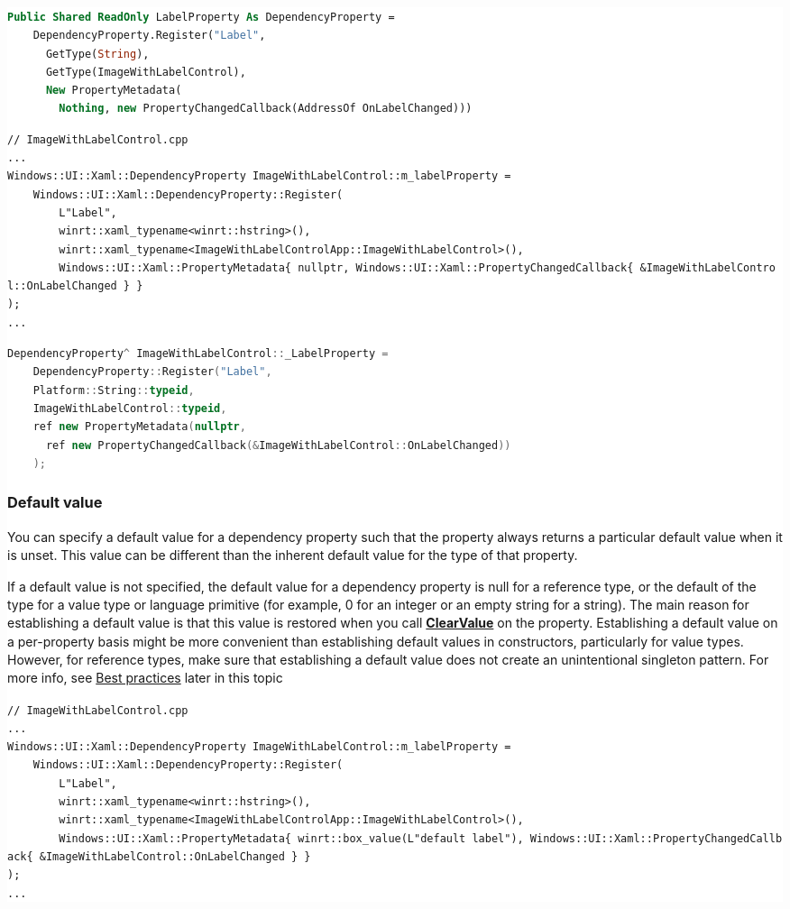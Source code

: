 ```vb
Public Shared ReadOnly LabelProperty As DependencyProperty =
    DependencyProperty.Register("Label",
      GetType(String),
      GetType(ImageWithLabelControl),
      New PropertyMetadata(
        Nothing, new PropertyChangedCallback(AddressOf OnLabelChanged)))
```

```cppwinrt
// ImageWithLabelControl.cpp
...
Windows::UI::Xaml::DependencyProperty ImageWithLabelControl::m_labelProperty =
    Windows::UI::Xaml::DependencyProperty::Register(
        L"Label",
        winrt::xaml_typename<winrt::hstring>(),
        winrt::xaml_typename<ImageWithLabelControlApp::ImageWithLabelControl>(),
        Windows::UI::Xaml::PropertyMetadata{ nullptr, Windows::UI::Xaml::PropertyChangedCallback{ &ImageWithLabelControl::OnLabelChanged } }
);
...
```

```cpp
DependencyProperty^ ImageWithLabelControl::_LabelProperty =
    DependencyProperty::Register("Label",
    Platform::String::typeid,
    ImageWithLabelControl::typeid,
    ref new PropertyMetadata(nullptr,
      ref new PropertyChangedCallback(&ImageWithLabelControl::OnLabelChanged))
    );
```

### Default value

You can specify a default value for a dependency property such that the property always returns a particular default value when it is unset. This value can be different than the inherent default value for the type of that property.

If a default value is not specified, the default value for a dependency property is null for a reference type, or the default of the type for a value type or language primitive (for example, 0 for an integer or an empty string for a string). The main reason for establishing a default value is that this value is restored when you call [**ClearValue**](https://msdn.microsoft.com/library/windows/apps/br242357) on the property. Establishing a default value on a per-property basis might be more convenient than establishing default values in constructors, particularly for value types. However, for reference types, make sure that establishing a default value does not create an unintentional singleton pattern. For more info, see [Best practices](#best-practices) later in this topic

```cppwinrt
// ImageWithLabelControl.cpp
...
Windows::UI::Xaml::DependencyProperty ImageWithLabelControl::m_labelProperty =
    Windows::UI::Xaml::DependencyProperty::Register(
        L"Label",
        winrt::xaml_typename<winrt::hstring>(),
        winrt::xaml_typename<ImageWithLabelControlApp::ImageWithLabelControl>(),
        Windows::UI::Xaml::PropertyMetadata{ winrt::box_value(L"default label"), Windows::UI::Xaml::PropertyChangedCallback{ &ImageWithLabelControl::OnLabelChanged } }
);
...
```
